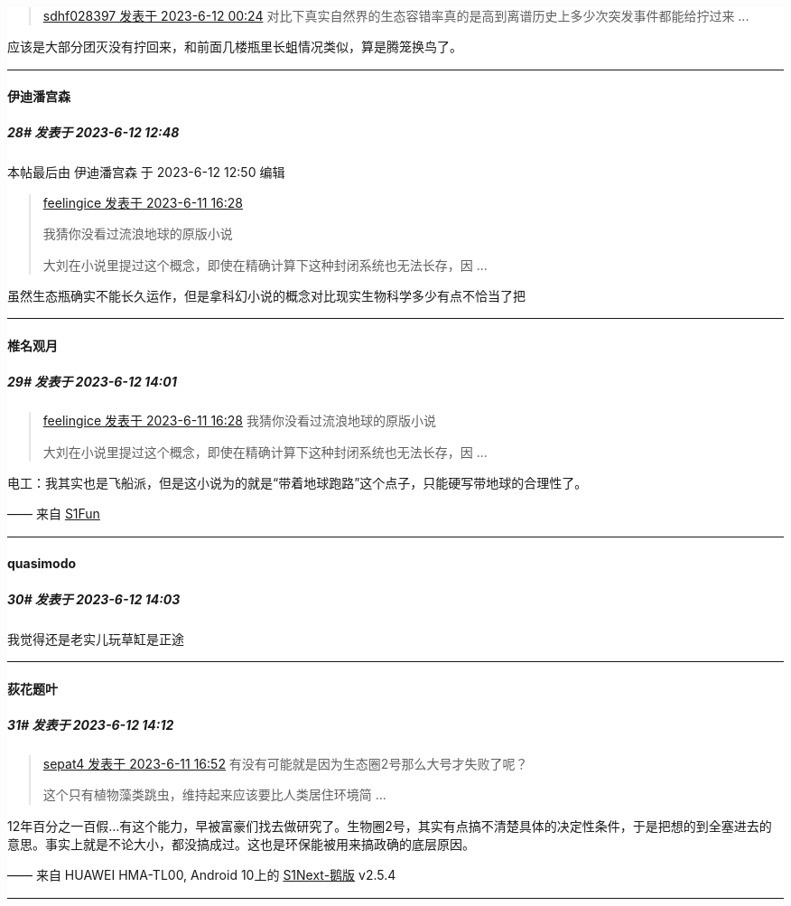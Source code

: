 <blockquote><a href="httphttps://bbs.saraba1st.com/2b/forum.php?mod=redirect&amp;goto=findpost&amp;pid=61241604&amp;ptid=2139467" target="_blank">sdhf028397 发表于 2023-6-12 00:24</a>
对比下真实自然界的生态容错率真的是高到离谱历史上多少次突发事件都能给拧过来 ...</blockquote>
应该是大部分团灭没有拧回来，和前面几楼瓶里长蛆情况类似，算是腾笼换鸟了。

*****

####  伊迪潘宫森  
##### 28#       发表于 2023-6-12 12:48

 本帖最后由 伊迪潘宫森 于 2023-6-12 12:50 编辑 
<blockquote><a href="httphttps://bbs.saraba1st.com/2b/forum.php?mod=redirect&amp;goto=findpost&amp;pid=61232761&amp;ptid=2139467" target="_blank">feelingice 发表于 2023-6-11 16:28</a>

我猜你没看过流浪地球的原版小说

大刘在小说里提过这个概念，即使在精确计算下这种封闭系统也无法长存，因 ...</blockquote>
虽然生态瓶确实不能长久运作，但是拿科幻小说的概念对比现实生物科学多少有点不恰当了把

*****

####  椎名观月  
##### 29#       发表于 2023-6-12 14:01

<blockquote><a href="httphttps://bbs.saraba1st.com/2b/forum.php?mod=redirect&amp;goto=findpost&amp;pid=61232761&amp;ptid=2139467" target="_blank">feelingice 发表于 2023-6-11 16:28</a>
我猜你没看过流浪地球的原版小说

大刘在小说里提过这个概念，即使在精确计算下这种封闭系统也无法长存，因 ...</blockquote>
电工：我其实也是飞船派，但是这小说为的就是“带着地球跑路”这个点子，只能硬写带地球的合理性了。

—— 来自 [S1Fun](https://s1fun.koalcat.com)

*****

####  quasimodo  
##### 30#       发表于 2023-6-12 14:03

我觉得还是老实儿玩草缸是正途


*****

####  荻花题叶  
##### 31#       发表于 2023-6-12 14:12

<blockquote><a href="httphttps://bbs.saraba1st.com/2b/forum.php?mod=redirect&amp;goto=findpost&amp;pid=61233295&amp;ptid=2139467" target="_blank">sepat4 发表于 2023-6-11 16:52</a>
有没有可能就是因为生态圈2号那么大号才失败了呢？

这个只有植物藻类跳虫，维持起来应该要比人类居住环境简 ...</blockquote>
12年百分之一百假…有这个能力，早被富豪们找去做研究了。生物圈2号，其实有点搞不清楚具体的决定性条件，于是把想的到全塞进去的意思。事实上就是不论大小，都没搞成过。这也是环保能被用来搞政确的底层原因。

—— 来自 HUAWEI HMA-TL00, Android 10上的 [S1Next-鹅版](https://github.com/ykrank/S1-Next/releases) v2.5.4

*****
